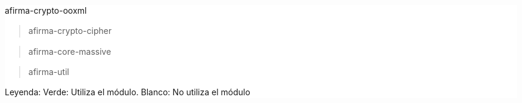 <p>afirma-crypto-ooxml</p>
</blockquote></td>
<td></td>
<td></td>
<td></td>
<td></td>
</tr>
<tr class="even">
<td><blockquote>
<p>afirma-crypto-cipher</p>
</blockquote></td>
<td></td>
<td></td>
<td></td>
<td></td>
</tr>
<tr class="odd">
<td><blockquote>
<p>afirma-core-massive</p>
</blockquote></td>
<td></td>
<td></td>
<td></td>
<td></td>
</tr>
<tr class="even">
<td><blockquote>
<p>afirma-util</p>
</blockquote></td>
<td></td>
<td></td>
<td></td>
<td></td>
</tr>
</tbody>
</table>

Leyenda: Verde: Utiliza el módulo. Blanco: No utiliza el módulo
